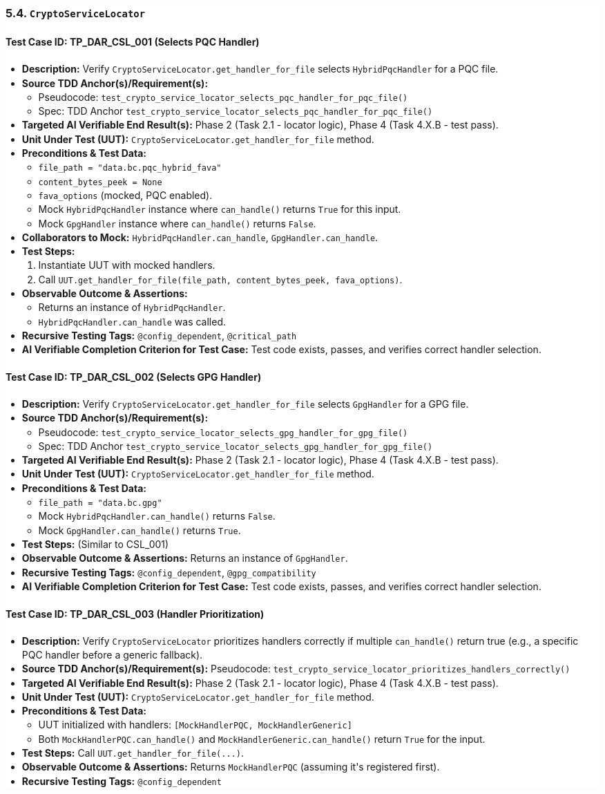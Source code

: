 ### 5.4. `CryptoServiceLocator`

#### Test Case ID: TP_DAR_CSL_001 (Selects PQC Handler)
*   **Description:** Verify `CryptoServiceLocator.get_handler_for_file` selects `HybridPqcHandler` for a PQC file.
*   **Source TDD Anchor(s)/Requirement(s):**
    *   Pseudocode: `test_crypto_service_locator_selects_pqc_handler_for_pqc_file()`
    *   Spec: TDD Anchor `test_crypto_service_locator_selects_pqc_handler_for_pqc_file()`
*   **Targeted AI Verifiable End Result(s):** Phase 2 (Task 2.1 - locator logic), Phase 4 (Task 4.X.B - test pass).
*   **Unit Under Test (UUT):** `CryptoServiceLocator.get_handler_for_file` method.
*   **Preconditions & Test Data:**
    *   `file_path = "data.bc.pqc_hybrid_fava"`
    *   `content_bytes_peek = None`
    *   `fava_options` (mocked, PQC enabled).
    *   Mock `HybridPqcHandler` instance where `can_handle()` returns `True` for this input.
    *   Mock `GpgHandler` instance where `can_handle()` returns `False`.
*   **Collaborators to Mock:** `HybridPqcHandler.can_handle`, `GpgHandler.can_handle`.
*   **Test Steps:**
    1.  Instantiate UUT with mocked handlers.
    2.  Call `UUT.get_handler_for_file(file_path, content_bytes_peek, fava_options)`.
*   **Observable Outcome & Assertions:**
    *   Returns an instance of `HybridPqcHandler`.
    *   `HybridPqcHandler.can_handle` was called.
*   **Recursive Testing Tags:** `@config_dependent`, `@critical_path`
*   **AI Verifiable Completion Criterion for Test Case:** Test code exists, passes, and verifies correct handler selection.

#### Test Case ID: TP_DAR_CSL_002 (Selects GPG Handler)
*   **Description:** Verify `CryptoServiceLocator.get_handler_for_file` selects `GpgHandler` for a GPG file.
*   **Source TDD Anchor(s)/Requirement(s):**
    *   Pseudocode: `test_crypto_service_locator_selects_gpg_handler_for_gpg_file()`
    *   Spec: TDD Anchor `test_crypto_service_locator_selects_gpg_handler_for_gpg_file()`
*   **Targeted AI Verifiable End Result(s):** Phase 2 (Task 2.1 - locator logic), Phase 4 (Task 4.X.B - test pass).
*   **Unit Under Test (UUT):** `CryptoServiceLocator.get_handler_for_file` method.
*   **Preconditions & Test Data:**
    *   `file_path = "data.bc.gpg"`
    *   Mock `HybridPqcHandler.can_handle()` returns `False`.
    *   Mock `GpgHandler.can_handle()` returns `True`.
*   **Test Steps:** (Similar to CSL_001)
*   **Observable Outcome & Assertions:** Returns an instance of `GpgHandler`.
*   **Recursive Testing Tags:** `@config_dependent`, `@gpg_compatibility`
*   **AI Verifiable Completion Criterion for Test Case:** Test code exists, passes, and verifies correct handler selection.

#### Test Case ID: TP_DAR_CSL_003 (Handler Prioritization)
*   **Description:** Verify `CryptoServiceLocator` prioritizes handlers correctly if multiple `can_handle()` return true (e.g., a specific PQC handler before a generic fallback).
*   **Source TDD Anchor(s)/Requirement(s):** Pseudocode: `test_crypto_service_locator_prioritizes_handlers_correctly()`
*   **Targeted AI Verifiable End Result(s):** Phase 2 (Task 2.1 - locator logic), Phase 4 (Task 4.X.B - test pass).
*   **Unit Under Test (UUT):** `CryptoServiceLocator.get_handler_for_file` method.
*   **Preconditions & Test Data:**
    *   UUT initialized with handlers: `[MockHandlerPQC, MockHandlerGeneric]`
    *   Both `MockHandlerPQC.can_handle()` and `MockHandlerGeneric.can_handle()` return `True` for the input.
*   **Test Steps:** Call `UUT.get_handler_for_file(...)`.
*   **Observable Outcome & Assertions:** Returns `MockHandlerPQC` (assuming it's registered first).
*   **Recursive Testing Tags:** `@config_dependent`